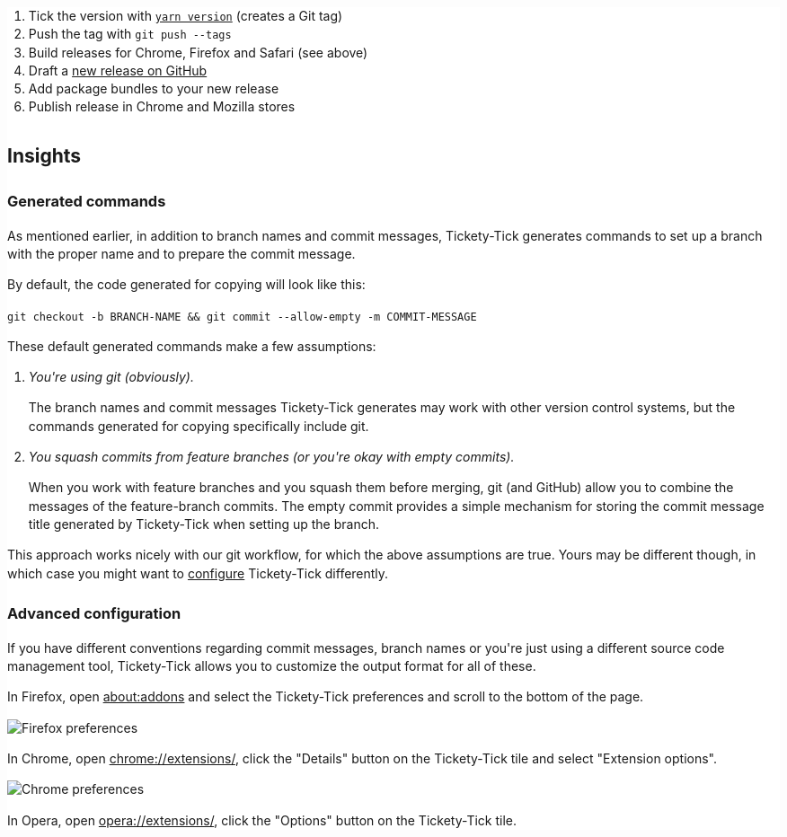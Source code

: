 1. Tick the version with [`yarn version`](https://yarnpkg.com/en/docs/cli/version) (creates a Git tag)
2. Push the tag with `git push --tags`
3. Build releases for Chrome, Firefox and Safari (see above)
4. Draft a [new release on GitHub](https://github.com/bitcrowd/tickety-tick/releases/new)
5. Add package bundles to your new release
6. Publish release in Chrome and Mozilla stores

## Insights

### Generated commands

As mentioned earlier, in addition to branch names and commit messages, Tickety-Tick generates commands to set up a branch with the proper name and to prepare the commit message.

By default, the code generated for copying will look like this:

```shell
git checkout -b BRANCH-NAME && git commit --allow-empty -m COMMIT-MESSAGE
```

These default generated commands make a few assumptions:

1. *You're using git (obviously).*

    The branch names and commit messages Tickety-Tick generates may work with other version control systems, but the commands generated for copying specifically include git.

1. *You squash commits from feature branches (or you're okay with empty commits).*

    When you work with feature branches and you squash them before merging, git (and GitHub) allow you to combine the messages of the feature-branch commits. The empty commit provides a simple mechanism for storing the commit message title generated by Tickety-Tick when setting up the branch.

This approach works nicely with our git workflow, for which the above assumptions are true. Yours may be different though, in which case you might want to [configure](#advanced-configuration) Tickety-Tick differently.

### Advanced configuration

If you have different conventions regarding commit messages, branch names or you're just using a different source code management tool, Tickety-Tick allows you to customize the output format for all of these.

In Firefox, open [about:addons](//about:addons) and select the Tickety-Tick preferences and scroll to the bottom of the page.

![Firefox preferences](./screenshots/firefox-preferences.png)

In Chrome, open [chrome://extensions/](//chrome://extensions), click the "Details" button on the Tickety-Tick tile and select "Extension options".

![Chrome preferences](./screenshots/chrome-preferences.png)

In Opera, open [opera://extensions/](//opera://extensions), click the "Options" button on the Tickety-Tick tile.
